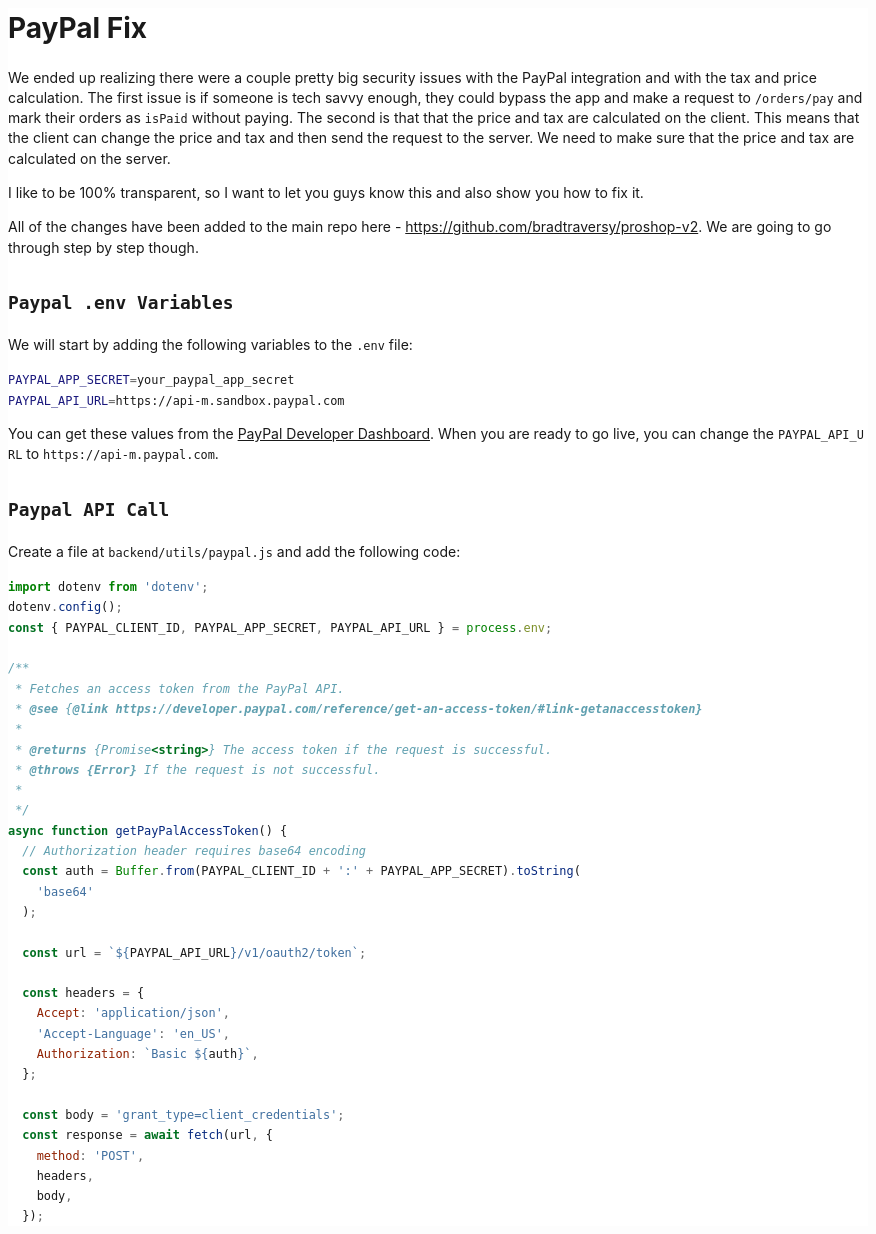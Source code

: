 # PayPal Fix

We ended up realizing there were a couple pretty big security issues with the PayPal integration and with the tax and price calculation. The first issue is if someone is tech savvy enough, they could bypass the app and make a request to `/orders/pay` and mark their orders as `isPaid` without paying. The second is that that the price and tax are calculated on the client. This means that the client can change the price and tax and then send the request to the server. We need to make sure that the price and tax are calculated on the server.

I like to be 100% transparent, so I want to let you guys know this and also show you how to fix it.

All of the changes have been added to the main repo here - https://github.com/bradtraversy/proshop-v2. We are going to go through step by step though.

## `Paypal .env Variables`

We will start by adding the following variables to the `.env` file:

```bash
PAYPAL_APP_SECRET=your_paypal_app_secret
PAYPAL_API_URL=https://api-m.sandbox.paypal.com
```

You can get these values from the [PayPal Developer Dashboard](https://developer.paypal.com/developer/applications/). When you are ready to go live, you can change the `PAYPAL_API_URL` to `https://api-m.paypal.com`.

## `Paypal API Call`

Create a file at `backend/utils/paypal.js` and add the following code:

```js
import dotenv from 'dotenv';
dotenv.config();
const { PAYPAL_CLIENT_ID, PAYPAL_APP_SECRET, PAYPAL_API_URL } = process.env;

/**
 * Fetches an access token from the PayPal API.
 * @see {@link https://developer.paypal.com/reference/get-an-access-token/#link-getanaccesstoken}
 *
 * @returns {Promise<string>} The access token if the request is successful.
 * @throws {Error} If the request is not successful.
 *
 */
async function getPayPalAccessToken() {
  // Authorization header requires base64 encoding
  const auth = Buffer.from(PAYPAL_CLIENT_ID + ':' + PAYPAL_APP_SECRET).toString(
    'base64'
  );

  const url = `${PAYPAL_API_URL}/v1/oauth2/token`;

  const headers = {
    Accept: 'application/json',
    'Accept-Language': 'en_US',
    Authorization: `Basic ${auth}`,
  };

  const body = 'grant_type=client_credentials';
  const response = await fetch(url, {
    method: 'POST',
    headers,
    body,
  });

```